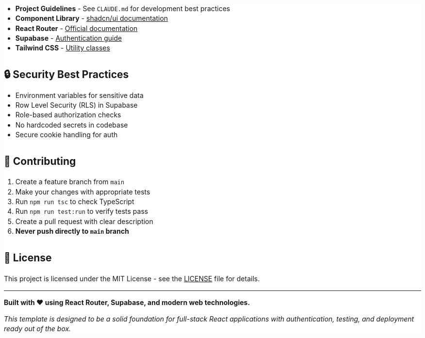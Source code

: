 - **Project Guidelines** - See `CLAUDE.md` for development best practices
- **Component Library** - [shadcn/ui documentation](https://ui.shadcn.com/)
- **React Router** - [Official documentation](https://reactrouter.com/)
- **Supabase** - [Authentication guide](https://supabase.com/docs/guides/auth)
- **Tailwind CSS** - [Utility classes](https://tailwindcss.com/docs)

## 🔒 Security Best Practices

- Environment variables for sensitive data
- Row Level Security (RLS) in Supabase
- Role-based authorization checks
- No hardcoded secrets in codebase
- Secure cookie handling for auth

## 🤝 Contributing

1. Create a feature branch from `main`
2. Make your changes with appropriate tests
3. Run `npm run tsc` to check TypeScript
4. Run `npm run test:run` to verify tests pass
5. Create a pull request with clear description
6. **Never push directly to `main` branch**

## 📄 License

This project is licensed under the MIT License - see the [LICENSE](LICENSE) file for details.

---

**Built with ❤️ using React Router, Supabase, and modern web technologies.**

*This template is designed to be a solid foundation for full-stack React applications with authentication, testing, and deployment ready out of the box.*